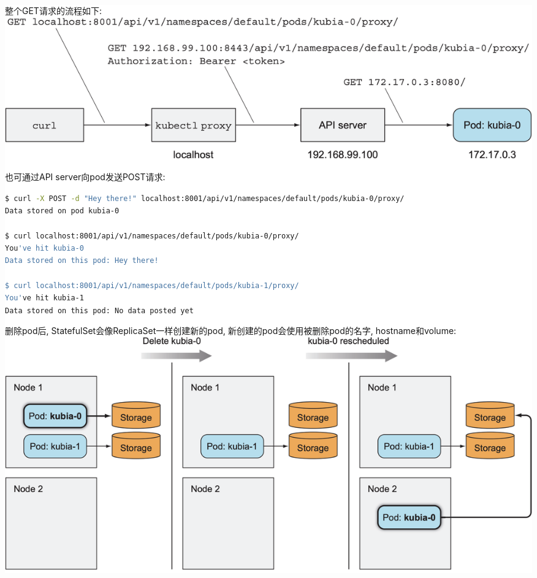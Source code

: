 ```sh
```
整个GET请求的流程如下:
![Connect to a pod through both the kubectl proxy and API server proxy](/images/Kubernetes/statefulset-3-1.png)

也可通过API server向pod发送POST请求:
```sh
$ curl -X POST -d "Hey there!" localhost:8001/api/v1/namespaces/default/pods/kubia-0/proxy/
Data stored on pod kubia-0

$ curl localhost:8001/api/v1/namespaces/default/pods/kubia-0/proxy/
You've hit kubia-0
Data stored on this pod: Hey there!

$ curl localhost:8001/api/v1/namespaces/default/pods/kubia-1/proxy/
You've hit kubia-1
Data stored on this pod: No data posted yet
```

删除pod后, StatefulSet会像ReplicaSet一样创建新的pod, 新创建的pod会使用被删除pod的名字, hostname和volume:
![A stateful pod may be rescheduled to a different node, but it retains the name, hostname, and storage](/images/Kubernetes/statefulset-3-2.png)

